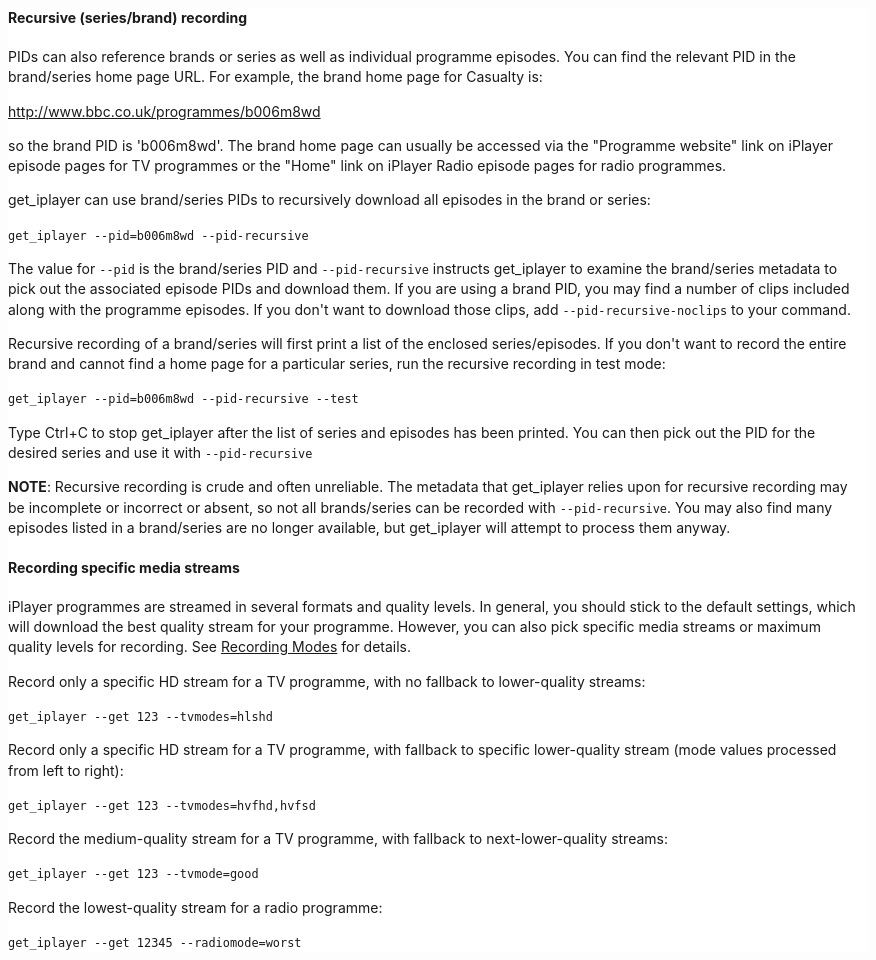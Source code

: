 <a name="recording-recursive"></a>
#### Recursive (series/brand) recording

PIDs can also reference brands or series as well as individual programme episodes. You can find the relevant PID in the brand/series home page URL. For example, the brand home page for Casualty is:

<http://www.bbc.co.uk/programmes/b006m8wd>

so the brand PID is 'b006m8wd'. The brand home page can usually be accessed via the "Programme website" link on iPlayer episode pages for TV programmes or the "Home" link on iPlayer Radio episode pages for radio programmes.

get_iplayer can use brand/series PIDs to recursively download all episodes in the brand or series: 

    get_iplayer --pid=b006m8wd --pid-recursive

The value for `--pid` is the brand/series PID and `--pid-recursive` instructs get_iplayer to examine the brand/series metadata to pick out the associated episode PIDs and download them. If you are using a brand PID, you may find a number of clips included along with the programme episodes. If you don't want to download those clips, add `--pid-recursive-noclips` to your command.

Recursive recording of a brand/series will first print a list of the enclosed series/episodes. If you don't want to record the entire brand and cannot find a home page for a particular series, run the recursive recording in test mode:

    get_iplayer --pid=b006m8wd --pid-recursive --test

Type Ctrl+C to stop get_iplayer after the list of series and episodes has been printed. You can then pick out the PID for the desired series and use it with `--pid-recursive`

**NOTE**: Recursive recording is crude and often unreliable. The metadata that get_iplayer relies upon for recursive recording may be incomplete or incorrect or absent, so not all brands/series can be recorded with `--pid-recursive`. You may also find many episodes listed in a brand/series are no longer available, but get_iplayer will attempt to process them anyway.

<a name="recording-modes"></a>
#### Recording specific media streams

iPlayer programmes are streamed in several formats and quality levels. In general, you should stick to the default settings, which will download the best quality stream for your programme. However, you can also pick specific media streams or maximum quality levels for recording. See [Recording Modes](/wiki/modes) for details.

Record only a specific HD stream for a TV programme, with no fallback to lower-quality streams:

    get_iplayer --get 123 --tvmodes=hlshd

Record only a specific HD stream for a TV programme, with fallback to specific lower-quality stream (mode values processed from left to right):

    get_iplayer --get 123 --tvmodes=hvfhd,hvfsd

Record the medium-quality stream for a TV programme, with fallback to next-lower-quality streams:

    get_iplayer --get 123 --tvmode=good

Record the lowest-quality stream for a radio programme:

    get_iplayer --get 12345 --radiomode=worst
